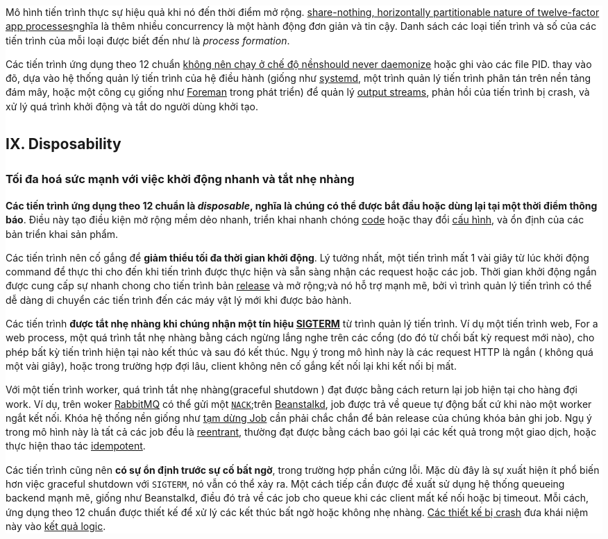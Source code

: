 Mô hình tiến trình thực sự hiệu quả khi nó đến thời điểm mở rộng.  [share-nothing, horizontally partitionable nature of twelve-factor app processes](./processes)nghĩa là thêm nhiều concurrency là một hành động đơn giản và tin cậy.  Danh sách các loại tiến trình và số của các tiến trình của mỗi loại được biết đến như là *process formation*.

Các tiến trình ứng dụng theo 12 chuẩn [không nên chạy ở chế độ nềnshould never daemonize](http://dustin.github.com/2010/02/28/running-processes.html) hoặc ghi vào các file PID.  thay vào đõ, dựa vào hệ thống quản lý tiến trình của hệ điều hành (giống như [systemd](https://www.freedesktop.org/wiki/Software/systemd/), một trình quản lý tiến trình phân tán trên nền tảng đám mây, hoặc một công cụ giống như [Foreman](http://blog.daviddollar.org/2011/05/06/introducing-foreman.html) trong phát triển) để quản lý [output streams](./logs), phản hồi của tiến trình bị crash, và xử lý  quá trình khởi động và tắt do người dùng khởi tạo.

## IX. Disposability
### Tối đa hoá sức mạnh với việc khởi động nhanh và tắt nhẹ nhàng

**Các tiến trình ứng dụng theo 12 chuẩn là *disposable*, nghĩa là chúng có thể được bắt đầu hoặc dùng lại tại một thời điểm thông báo**. Điều này tạo điều kiện mở rộng mềm dẻo nhanh, triển khai nhanh chóng [code](./codebase) hoặc thay đổi [cấu hình](./config), và ổn định của các bản triển khai sản phẩm.

Các tiến trình nên cố gắng để **giảm thiểu tối đa thời gian khởi động**.  Lý tưởng nhất, một tiến trình mất 1 vài giây từ lúc khởi động command để thực thi cho đến khi tiến trình được thực hiện và sẵn sàng nhận các request hoặc các job.  Thời gian khởi động ngắn được cung cấp sự nhanh chong cho tiến trình bản [release](./build-release-run) và mở rộng;và nó hỗ trợ mạnh mẽ, bởi vì trình quản lý tiến trình có thể dễ dàng di chuyển các tiến trình đến các máy vật lý mới khi được bảo hành.

Các tiến trình **được tắt nhẹ nhàng khi chúng nhận một tín hiệu [SIGTERM](http://en.wikipedia.org/wiki/SIGTERM)** từ trình quản lý tiến trình.  Ví dụ một tiến trình web, For a web process, một quá trình tắt nhẹ nhàng bằng cách ngừng lắng nghe trên các cổng (do đó từ chối bất kỳ request mới nào), cho phép bất kỳ tiến trình hiện tại nào kết thúc và sau đó kết thúc.  Ngụ ý trong mô hình này là các request HTTP là ngắn ( không quá một vài giây), hoặc trong trường hợp đợi lâu, client không nên cố gắng kết nối lại khi kết nối bị mất.

Với một tiến trình worker, quá trình tắt nhẹ nhàng(graceful shutdown ) đạt được bằng cách return lại job hiện tại cho hàng đợi work.  Ví dụ, trên woker [RabbitMQ](http://www.rabbitmq.com/) có thể gửi một [`NACK`](http://www.rabbitmq.com/amqp-0-9-1-quickref.html#basic.nack);trên [Beanstalkd](http://kr.github.com/beanstalkd/), job được trả về queue tự động bất cứ khi nào một worker ngắt kết nối. Khóa hệ thống nền giống như [tạm dừng Job](https://github.com/collectiveidea/delayed_job#readme) cần phải chắc chắn để bản release của chúng khóa bản ghi job.  Ngụ ý trong mô hình này là tất cả các job đều là [reentrant](http://en.wikipedia.org/wiki/Reentrant_%28subroutine%29), thường đạt được bằng cách bao gói lại các kết quả trong một giao dịch, hoặc thực hiện thao tác [idempotent](http://en.wikipedia.org/wiki/Idempotence).

Các tiến trình cũng nên **có sự ổn định trước sự cố bất ngờ**, trong trường hợp phần cứng lỗi.  Mặc dù đây là sự xuất hiện ít phổ biến hơn việc graceful shutdown với `SIGTERM`, nó vẫn có thể xảy ra. Một cách tiếp cần được đề xuất sử dụng hệ thống queueing backend mạnh mẽ, giống như Beanstalkd, điều đó trả về các job cho queue khi các client mất kế nối hoặc bị timeout.  Mỗi cách, ứng dụng theo 12 chuẩn được thiết kế để xử lý các kết thúc bất ngờ hoặc không nhẹ nhàng.  [Các thiết kế bị crash](http://lwn.net/Articles/191059/) đưa khái niệm này vào [kết quả logic](http://docs.couchdb.org/en/latest/intro/overview.html).

